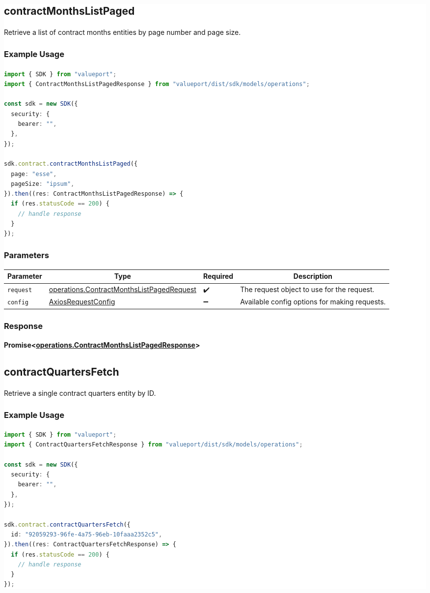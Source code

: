 
## contractMonthsListPaged

Retrieve a list of contract months entities by page number and page size.

### Example Usage

```typescript
import { SDK } from "valueport";
import { ContractMonthsListPagedResponse } from "valueport/dist/sdk/models/operations";

const sdk = new SDK({
  security: {
    bearer: "",
  },
});

sdk.contract.contractMonthsListPaged({
  page: "esse",
  pageSize: "ipsum",
}).then((res: ContractMonthsListPagedResponse) => {
  if (res.statusCode == 200) {
    // handle response
  }
});
```

### Parameters

| Parameter                                                                                              | Type                                                                                                   | Required                                                                                               | Description                                                                                            |
| ------------------------------------------------------------------------------------------------------ | ------------------------------------------------------------------------------------------------------ | ------------------------------------------------------------------------------------------------------ | ------------------------------------------------------------------------------------------------------ |
| `request`                                                                                              | [operations.ContractMonthsListPagedRequest](../../models/operations/contractmonthslistpagedrequest.md) | :heavy_check_mark:                                                                                     | The request object to use for the request.                                                             |
| `config`                                                                                               | [AxiosRequestConfig](https://axios-http.com/docs/req_config)                                           | :heavy_minus_sign:                                                                                     | Available config options for making requests.                                                          |


### Response

**Promise<[operations.ContractMonthsListPagedResponse](../../models/operations/contractmonthslistpagedresponse.md)>**


## contractQuartersFetch

Retrieve a single contract quarters entity by ID.

### Example Usage

```typescript
import { SDK } from "valueport";
import { ContractQuartersFetchResponse } from "valueport/dist/sdk/models/operations";

const sdk = new SDK({
  security: {
    bearer: "",
  },
});

sdk.contract.contractQuartersFetch({
  id: "92059293-96fe-4a75-96eb-10faaa2352c5",
}).then((res: ContractQuartersFetchResponse) => {
  if (res.statusCode == 200) {
    // handle response
  }
});
```
